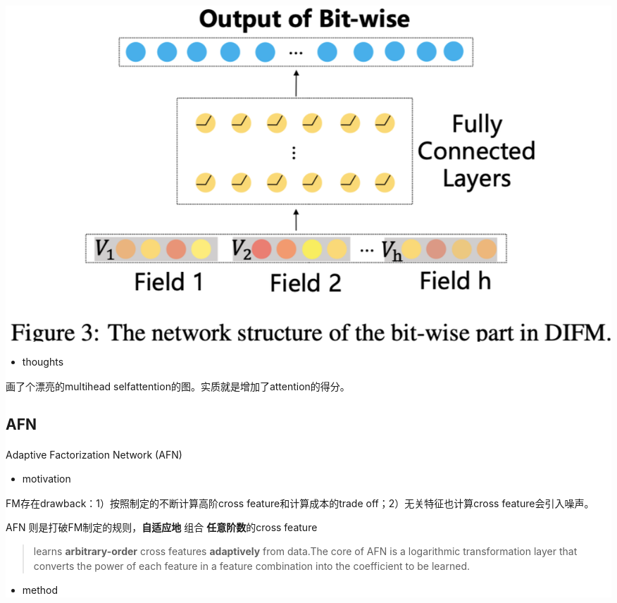 ![DIFM-bit](figs/DIFM-bit.png)


* thoughts

画了个漂亮的multihead selfattention的图。实质就是增加了attention的得分。

## AFN

Adaptive Factorization Network (AFN)

* motivation

FM存在drawback：1）按照制定的不断计算高阶cross feature和计算成本的trade off；2）无关特征也计算cross feature会引入噪声。

AFN 则是打破FM制定的规则，**自适应地** 组合 **任意阶数**的cross feature
> learns **arbitrary-order** cross features **adaptively** from data.The core of AFN is a logarithmic transformation layer that converts the power of each feature in a feature combination into the coefficient to be learned.

* method
